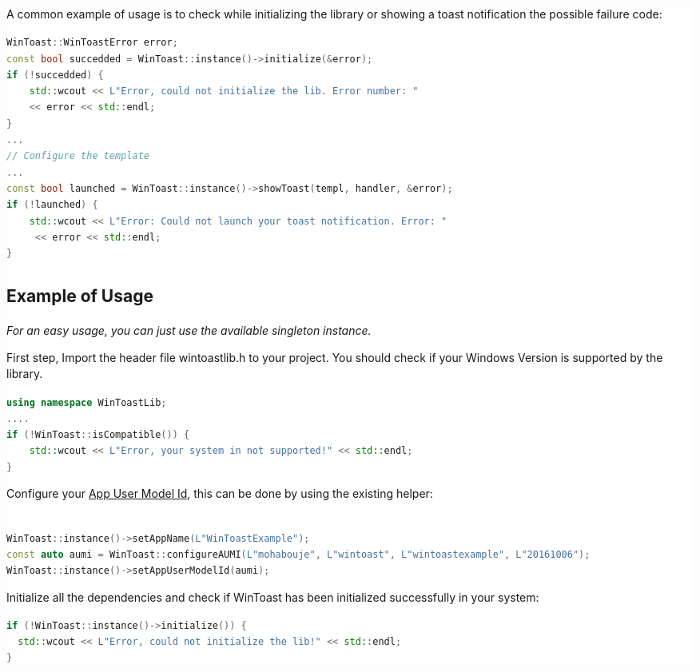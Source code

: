 A common example of usage is to check while initializing the library or showing a toast notification the possible failure code:

```cpp
WinToast::WinToastError error;
const bool succedded = WinToast::instance()->initialize(&error);
if (!succedded) {  
    std::wcout << L"Error, could not initialize the lib. Error number: " 
    << error << std::endl;
}
...
// Configure the template
...
const bool launched = WinToast::instance()->showToast(templ, handler, &error);
if (!launched) {
    std::wcout << L"Error: Could not launch your toast notification. Error: "
     << error << std::endl;
}
```

<div id='id6' />

## Example of Usage

*For an easy usage,  you can just use the available singleton instance.* 

First step, Import the header file wintoastlib.h to your project. You should check if your Windows Version is supported by the library.

```cpp
using namespace WinToastLib;
....
if (!WinToast::isCompatible()) {
    std::wcout << L"Error, your system in not supported!" << std::endl;
}
```

 Configure your [App User Model Id](https://msdn.microsoft.com/en-us/library/windows/desktop/dd378459%28v=vs.85%29.aspx), this can be done by using the existing helper:

```cpp        

WinToast::instance()->setAppName(L"WinToastExample");
const auto aumi = WinToast::configureAUMI(L"mohabouje", L"wintoast", L"wintoastexample", L"20161006");
WinToast::instance()->setAppUserModelId(aumi);	
```

Initialize all the dependencies and check if WinToast has been initialized successfully in your system:

```cpp		
if (!WinToast::instance()->initialize()) {
  std::wcout << L"Error, could not initialize the lib!" << std::endl;
}
```
